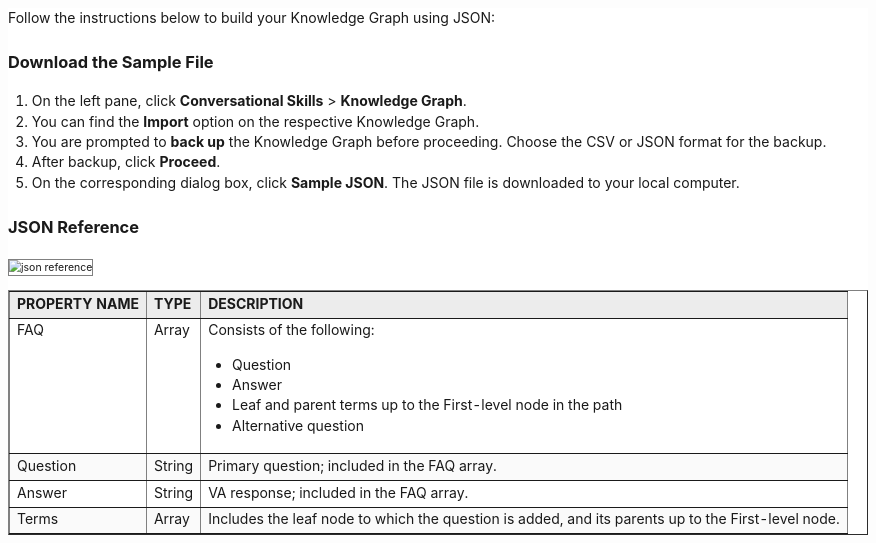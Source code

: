 Follow the instructions below to build your Knowledge Graph using JSON:

### Download the Sample File

1. On the left pane, click **Conversational Skills** > **Knowledge Graph**.
2. You can find the **Import** option on the respective Knowledge Graph.
3. You are prompted to **back up** the Knowledge Graph before proceeding. Choose the CSV or JSON format for the backup.
4. After backup, click **Proceed**.
5. On the corresponding dialog box, click **Sample JSON**. The JSON file is downloaded to your local computer.

### JSON Reference

<img src="../images/json-reference-code.png" alt="json reference" title="json reference" style="border: 1px solid gray; zoom:75%;">

<table border="1.5">
  <tr bgcolor="#ECECEC">
   <td><strong>PROPERTY NAME</strong>
   </td>
   <td><strong>TYPE</strong>
   </td>
   <td><strong>DESCRIPTION</strong>
   </td>
  </tr>
  <tr>
   <td>FAQ
   </td>
   <td>Array
   </td>
   <td>Consists of the following:
<ul>

<li>Question

<li>Answer

<li>Leaf and parent terms up to the First-level node in the path

<li>Alternative question
</li>
</ul>
   </td>
  </tr>
  <tr bgcolor="#FAFAFA">
   <td>Question
   </td>
   <td>String
   </td>
   <td>Primary question; included in the FAQ array.
   </td>
  </tr>
  <tr>
   <td>Answer
   </td>
   <td>String
   </td>
   <td>VA response; included in the FAQ array.
   </td>
  </tr>
  <tr bgcolor="#FAFAFA">
   <td>Terms</td>
   <td>Array</td>
   <td>Includes the leaf node to which the question is added, and its parents up to the First-level node.</td>
  </tr>